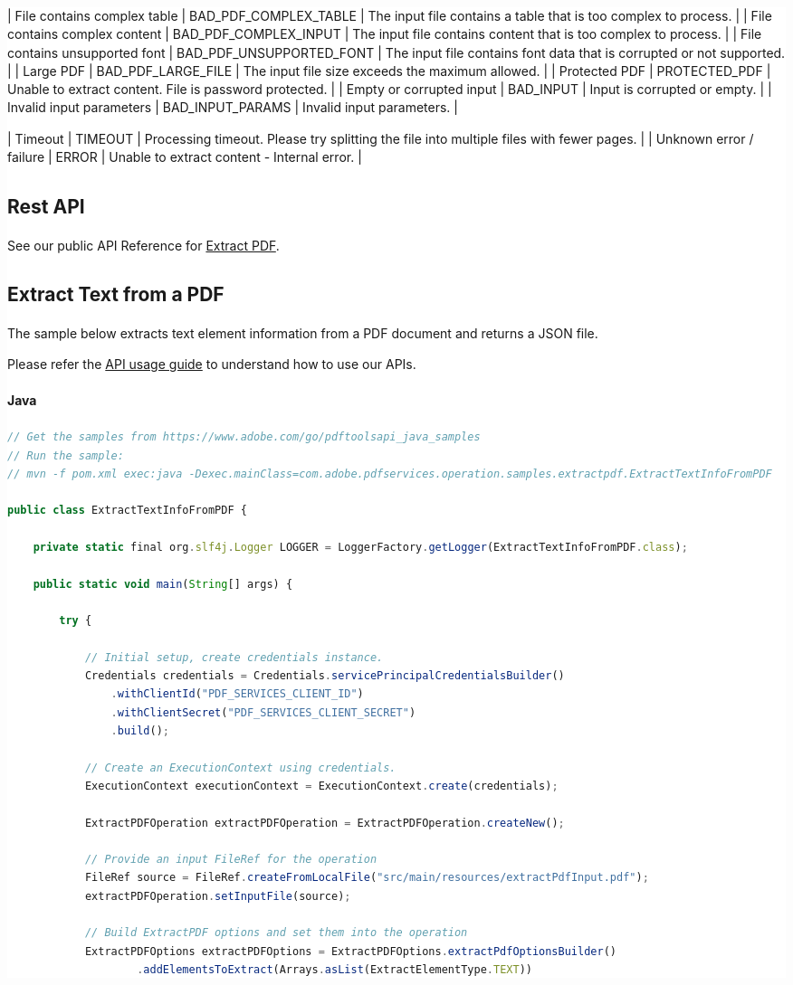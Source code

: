 | File contains complex table               | BAD_PDF_COMPLEX_TABLE                                                                                                                                                                                | The input file contains a table that is too complex to process.                 |
| File contains complex content               | BAD_PDF_COMPLEX_INPUT                                                                                                                                                                                | The input file contains content that is too complex to process.                 |
| File contains unsupported font                         | BAD_PDF_UNSUPPORTED_FONT                                                                                                                                                                                | The input file contains font data that is corrupted or not supported.                |
| Large PDF               | BAD_PDF_LARGE_FILE                                                                                                                                                                                | The input file size exceeds the maximum allowed.                 |
| Protected PDF     | PROTECTED_PDF                                                                   | Unable to extract content. File is password protected.                 |
| Empty or corrupted input   | BAD_INPUT                                                              |	Input is corrupted or empty.                      |
| Invalid input parameters    | BAD_INPUT_PARAMS                                                       | Invalid input parameters.                         |

| Timeout           | TIMEOUT                                                                                             | Processing timeout. Please try splitting the file into multiple files with fewer pages.                 |
| Unknown error / failure               | ERROR                                                                                                                                                                                | Unable to extract content - Internal error.                 |


## Rest API 

See our public API Reference for [Extract PDF](../../../apis/#tag/Extract-PDF).

## Extract Text from a PDF

The sample below extracts text element information from a PDF document and returns a JSON file.

Please refer the [API usage guide](./api-usage.md) to understand how to use our APIs.

<CodeBlock slots="heading, code" repeat="5" languages="Java, .NET, Node JS, Python, Rest API" /> 

#### Java

```javascript
// Get the samples from https://www.adobe.com/go/pdftoolsapi_java_samples
// Run the sample:
// mvn -f pom.xml exec:java -Dexec.mainClass=com.adobe.pdfservices.operation.samples.extractpdf.ExtractTextInfoFromPDF
 
public class ExtractTextInfoFromPDF {

    private static final org.slf4j.Logger LOGGER = LoggerFactory.getLogger(ExtractTextInfoFromPDF.class);

    public static void main(String[] args) {

        try {

            // Initial setup, create credentials instance.
            Credentials credentials = Credentials.servicePrincipalCredentialsBuilder()
                .withClientId("PDF_SERVICES_CLIENT_ID")
                .withClientSecret("PDF_SERVICES_CLIENT_SECRET")
                .build();

            // Create an ExecutionContext using credentials.
            ExecutionContext executionContext = ExecutionContext.create(credentials);

            ExtractPDFOperation extractPDFOperation = ExtractPDFOperation.createNew();

            // Provide an input FileRef for the operation
            FileRef source = FileRef.createFromLocalFile("src/main/resources/extractPdfInput.pdf");
            extractPDFOperation.setInputFile(source);

            // Build ExtractPDF options and set them into the operation
            ExtractPDFOptions extractPDFOptions = ExtractPDFOptions.extractPdfOptionsBuilder()
                    .addElementsToExtract(Arrays.asList(ExtractElementType.TEXT))
```